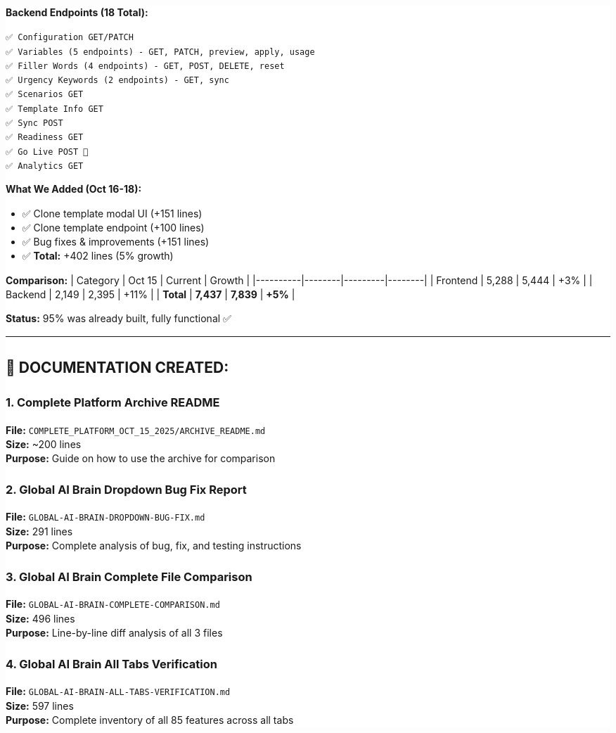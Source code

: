 **Backend Endpoints (18 Total):**
```
✅ Configuration GET/PATCH
✅ Variables (5 endpoints) - GET, PATCH, preview, apply, usage
✅ Filler Words (4 endpoints) - GET, POST, DELETE, reset
✅ Urgency Keywords (2 endpoints) - GET, sync
✅ Scenarios GET
✅ Template Info GET
✅ Sync POST
✅ Readiness GET
✅ Go Live POST 🚀
✅ Analytics GET
```

**What We Added (Oct 16-18):**
- ✅ Clone template modal UI (+151 lines)
- ✅ Clone template endpoint (+100 lines)
- ✅ Bug fixes & improvements (+151 lines)
- ✅ **Total:** +402 lines (5% growth)

**Comparison:**
| Category | Oct 15 | Current | Growth |
|----------|--------|---------|--------|
| Frontend | 5,288 | 5,444 | +3% |
| Backend | 2,149 | 2,395 | +11% |
| **Total** | **7,437** | **7,839** | **+5%** |

**Status:** 95% was already built, fully functional ✅

---

## 📄 **DOCUMENTATION CREATED:**

### **1. Complete Platform Archive README**
**File:** `COMPLETE_PLATFORM_OCT_15_2025/ARCHIVE_README.md`  
**Size:** ~200 lines  
**Purpose:** Guide on how to use the archive for comparison

### **2. Global AI Brain Dropdown Bug Fix Report**
**File:** `GLOBAL-AI-BRAIN-DROPDOWN-BUG-FIX.md`  
**Size:** 291 lines  
**Purpose:** Complete analysis of bug, fix, and testing instructions

### **3. Global AI Brain Complete File Comparison**
**File:** `GLOBAL-AI-BRAIN-COMPLETE-COMPARISON.md`  
**Size:** 496 lines  
**Purpose:** Line-by-line diff analysis of all 3 files

### **4. Global AI Brain All Tabs Verification**
**File:** `GLOBAL-AI-BRAIN-ALL-TABS-VERIFICATION.md`  
**Size:** 597 lines  
**Purpose:** Complete inventory of all 85 features across all tabs
